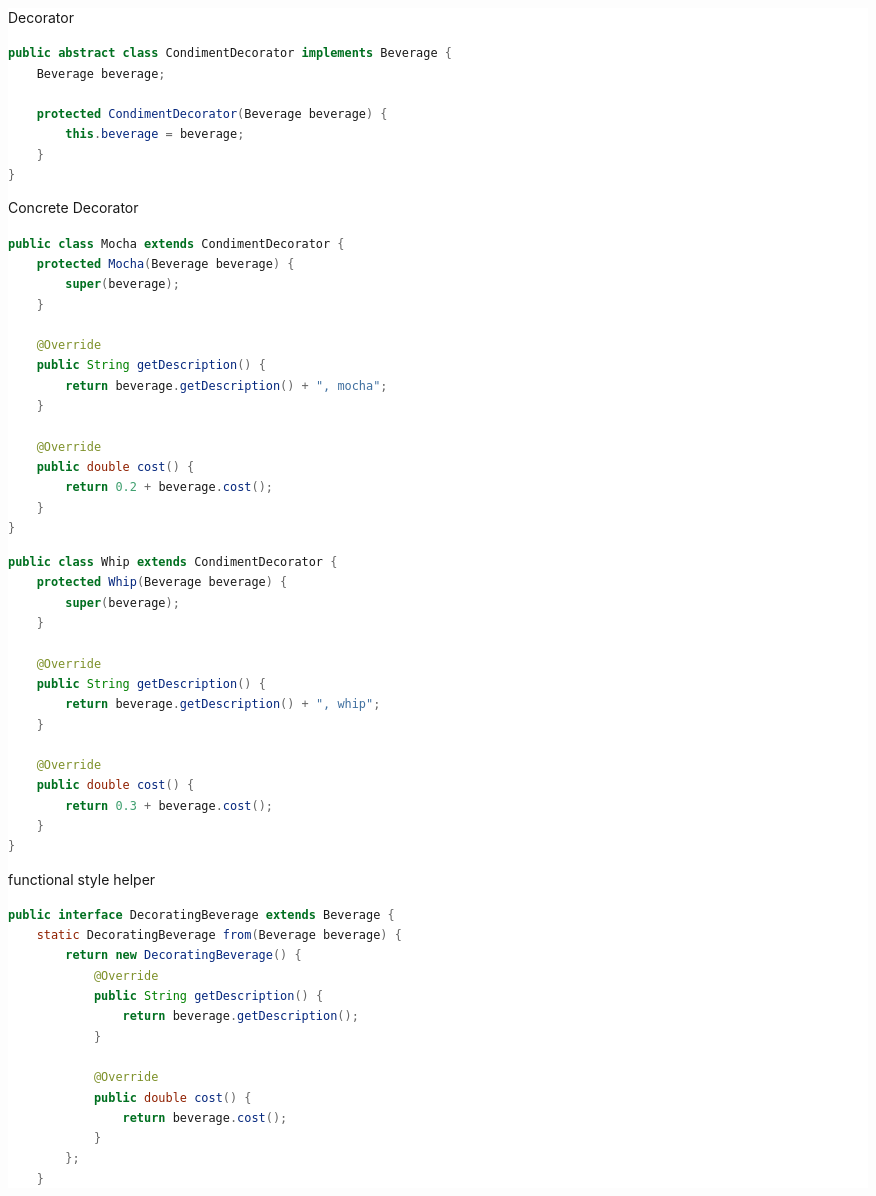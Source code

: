 Decorator

```java
public abstract class CondimentDecorator implements Beverage {
	Beverage beverage;

	protected CondimentDecorator(Beverage beverage) {
		this.beverage = beverage;
	}
}
```

Concrete Decorator

```java
public class Mocha extends CondimentDecorator {
	protected Mocha(Beverage beverage) {
		super(beverage);
	}

	@Override
	public String getDescription() {
		return beverage.getDescription() + ", mocha";
	}

	@Override
	public double cost() {
		return 0.2 + beverage.cost();
	}
}
```

```java
public class Whip extends CondimentDecorator {
	protected Whip(Beverage beverage) {
		super(beverage);
	}

	@Override
	public String getDescription() {
		return beverage.getDescription() + ", whip";
	}

	@Override
	public double cost() {
		return 0.3 + beverage.cost();
	}
}
```

functional style helper

```java
public interface DecoratingBeverage extends Beverage {
	static DecoratingBeverage from(Beverage beverage) {
		return new DecoratingBeverage() {
			@Override
			public String getDescription() {
				return beverage.getDescription();
			}

			@Override
			public double cost() {
				return beverage.cost();
			}
		};
	}

```